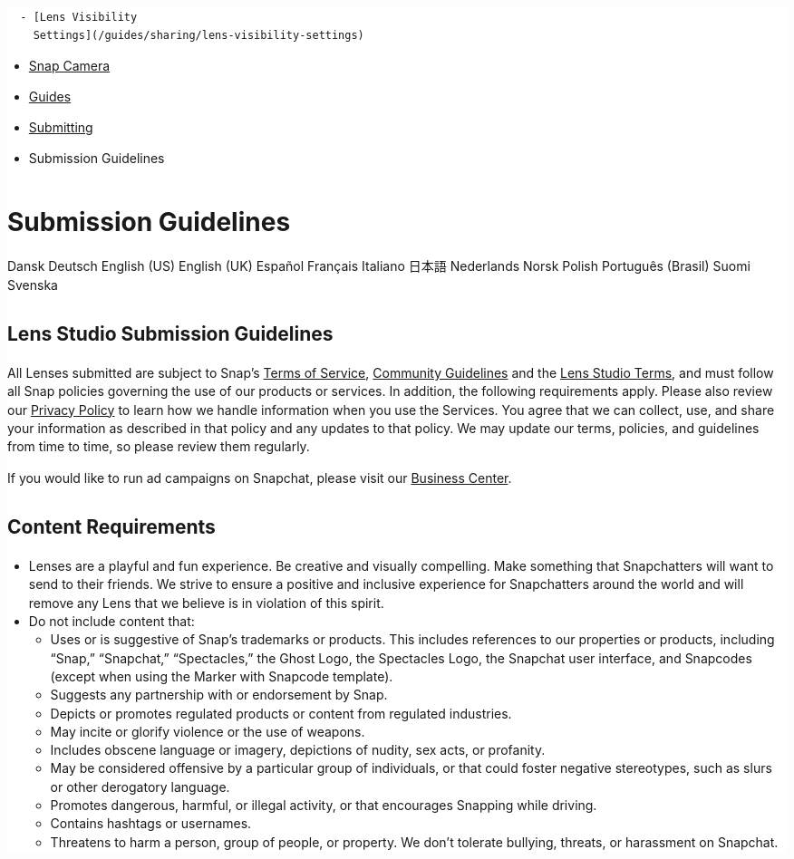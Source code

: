       - [Lens Visibility
        Settings](/guides/sharing/lens-visibility-settings)
  - [Snap Camera](/guides/snap-camera)



  - [Guides](/guides)
  - [Submitting](/guides/submission)
  - Submission Guidelines

# Submission Guidelines

Dansk Deutsch English (US) English (UK) Español Français Italiano 日本語
Nederlands Norsk Polish Português (Brasil) Suomi Svenska

## Lens Studio Submission Guidelines

All Lenses submitted are subject to Snap’s [Terms of
Service](https://www.snap.com/terms/), [Community
Guidelines](https://support.snapchat.com/a/guidelines) and the [Lens
Studio Terms](https://www.snap.com/en-US/terms/lens-studio-terms/), and
must follow all Snap policies governing the use of our products or
services. In addition, the following requirements apply. Please also
review our [Privacy
Policy](https://www.snap.com/privacy/privacy-policy/) to learn how we
handle information when you use the Services. You agree that we can
collect, use, and share your information as described in that policy and
any updates to that policy. We may update our terms, policies, and
guidelines from time to time, so please review them regularly.

If you would like to run ad campaigns on Snapchat, please visit our
[Business Center](https://forbusiness.snapchat.com/).

## Content Requirements

  - Lenses are a playful and fun experience. Be creative and visually
    compelling. Make something that Snapchatters will want to send to
    their friends. We strive to ensure a positive and inclusive
    experience for Snapchatters around the world and will remove any
    Lens that we believe is in violation of this spirit.
  - Do not include content that:
      - Uses or is suggestive of Snap’s trademarks or products. This
        includes references to our properties or products, including
        “Snap,” “Snapchat,” “Spectacles,” the Ghost Logo, the
        Spectacles Logo, the Snapchat user interface, and Snapcodes
        (except when using the Marker with Snapcode template).
      - Suggests any partnership with or endorsement by Snap.
      - Depicts or promotes regulated products or content from regulated
        industries.
      - May incite or glorify violence or the use of weapons.
      - Includes obscene language or imagery, depictions of nudity, sex
        acts, or profanity.
      - May be considered offensive by a particular group of
        individuals, or that could foster negative stereotypes, such as
        slurs or other derogatory language.
      - Promotes dangerous, harmful, or illegal activity, or that
        encourages Snapping while driving.
      - Contains hashtags or usernames.
      - Threatens to harm a person, group of people, or property. We
        don’t tolerate bullying, threats, or harassment on Snapchat.
